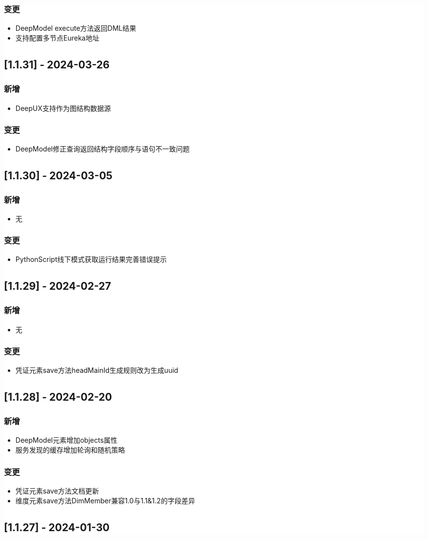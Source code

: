 ### 变更

* DeepModel execute方法返回DML结果
* 支持配置多节点Eureka地址


## [1.1.31] - 2024-03-26

### 新增

* DeepUX支持作为图结构数据源

### 变更

* DeepModel修正查询返回结构字段顺序与语句不一致问题


## [1.1.30] - 2024-03-05

### 新增

* 无

### 变更

* PythonScript线下模式获取运行结果完善错误提示


## [1.1.29] - 2024-02-27

### 新增

* 无

### 变更

* 凭证元素save方法headMainId生成规则改为生成uuid


## [1.1.28] - 2024-02-20

### 新增

* DeepModel元素增加objects属性
* 服务发现的缓存增加轮询和随机策略

### 变更

* 凭证元素save方法文档更新
* 维度元素save方法DimMember兼容1.0与1.1&1.2的字段差异


## [1.1.27] - 2024-01-30
